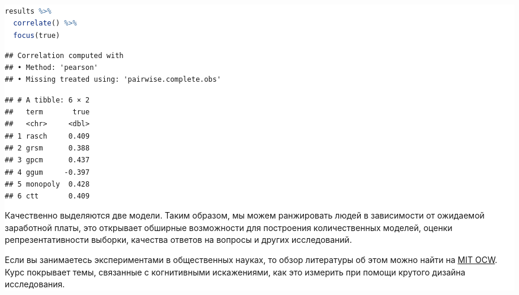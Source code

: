 
```r
results %>% 
  correlate() %>%
  focus(true)
```

```
## Correlation computed with
## • Method: 'pearson'
## • Missing treated using: 'pairwise.complete.obs'
```

```
## # A tibble: 6 × 2
##   term       true
##   <chr>     <dbl>
## 1 rasch     0.409
## 2 grsm      0.388
## 3 gpcm      0.437
## 4 ggum     -0.397
## 5 monopoly  0.428
## 6 ctt       0.409
```

Качественно выделяются две модели. Таким образом, мы можем ранжировать людей в зависимости от ожидаемой заработной платы, это открывает обширные возможности для построения количественных моделей, оценки репрезентативности выборки, качества ответов на вопросы и других исследований.

Если вы занимаетесь экспериментами в общественных науках, то обзор литературы об этом можно найти на [MIT OCW](https://ocw.mit.edu/courses/14-13-psychology-and-economics-spring-2020/pages/readings/). Курс покрывает темы, связанные с когнитивными искажениями, как это измерить при помощи крутого дизайна исследования.
